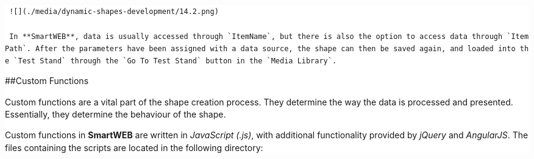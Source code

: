      ![](./media/dynamic-shapes-development/14.2.png)

     In **SmartWEB**, data is usually accessed through `ItemName`, but there is also the option to access data through `ItemPath`. After the parameters have been assigned with a data source, the shape can then be saved again, and loaded into the `Test Stand` through the `Go To Test Stand` button in the `Media Library`.

 

##Custom Functions

Custom functions are a vital part of the shape creation process. They determine the way the data is processed and presented. Essentially, they determine the behaviour of the shape. 

Custom functions in **SmartWEB** are written in *JavaScript (.js)*, with additional functionality provided by *jQuery* and *AngularJS*. The files containing the scripts are located in the following directory: 
